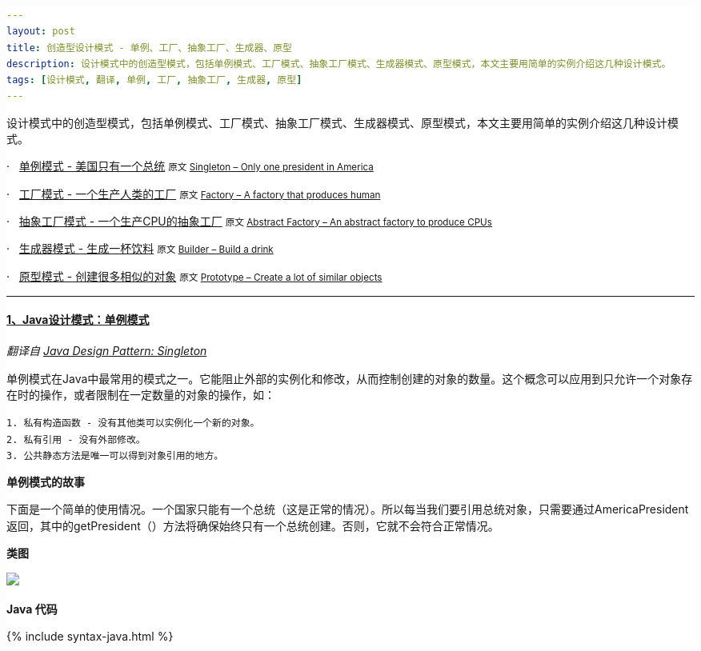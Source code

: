 ```yaml
---
layout: post
title: 创造型设计模式 - 单例、工厂、抽象工厂、生成器、原型
description: 设计模式中的创造型模式，包括单例模式、工厂模式、抽象工厂模式、生成器模式、原型模式，本文主要用简单的实例介绍这几种设计模式。
tags: [设计模式, 翻译, 单例, 工厂, 抽象工厂, 生成器, 原型]
---
```


设计模式中的创造型模式，包括单例模式、工厂模式、抽象工厂模式、生成器模式、原型模式，本文主要用简单的实例介绍这几种设计模式。

· &nbsp;&nbsp;[单例模式 - 美国只有一个总统](http://yhzhtk.info/2013/11/04/design-patterns-creational.html#singleton) <small>原文 <a href="http://www.programcreek.com/2011/07/java-design-pattern-singleton/" target="_blank">Singleton – Only one president in America</a></small>

· &nbsp;&nbsp;[工厂模式 - 一个生产人类的工厂](http://yhzhtk.info/2013/11/04/design-patterns-creational.html#factory) <small>原文 <a href="http://www.programcreek.com/2013/02/java-design-patterns-factory/" target="_blank">Factory – A factory that produces human</a></small>

· &nbsp;&nbsp;[抽象工厂模式 - 一个生产CPU的抽象工厂](http://yhzhtk.info/2013/11/04/design-patterns-creational.html#abstract-factory) <small>原文 <a href="http://www.programcreek.com/2013/02/java-design-patterns-abstract-factory/" target="_blank">Abstract Factory – An abstract factory to produce CPUs</a></small>

· &nbsp;&nbsp;[生成器模式 - 生成一杯饮料](http://yhzhtk.info/2013/11/04/design-patterns-creational.html#builder) <small>原文 <a href="http://www.programcreek.com/2013/02/java-design-pattern-builder/" target="_blank">Builder – Build a drink</a></small>

· &nbsp;&nbsp;[原型模式 - 创建很多相似的对象](http://yhzhtk.info/2013/11/04/design-patterns-creational.html#prototype) <small>原文 <a href="http://www.programcreek.com/2013/02/java-design-pattern-prototype/" target="_blank">Prototype – Create a lot of similar objects</a></small>



<hr style="border:2 dashed #7E7E7E"/>

<h4><a href="http://yhzhtk.info/2013/11/04/design-patterns-creational.html#singleton" id="singleton">1、Java设计模式：单例模式</a></h4>

<em>翻译自 <a href="http://www.programcreek.com/2011/07/java-design-pattern-singleton/" target="_blank">Java Design Pattern: Singleton</a></em>

单例模式在Java中最常用的模式之一。它能阻止外部的实例化和修改，从而控制创建的对象的数量。这个概念可以应用到只允许一个对象存在时的操作，或者限制在一定数量的对象的操作，如：

	1. 私有构造函数 - 没有其他类可以实例化一个新的对象。
	2. 私有引用 - 没有外部修改。
	3. 公共静态方法是唯一可以得到对象引用的地方。

**单例模式的故事**

下面是一个简单的使用情况。一个国家只能有一个总统（这是正常的情况）。所以每当我们要引用总统对象，只需要通过AmericaPresident返回，其中的getPresident（）方法将确保始终只有一个总统创建。否则，它就不会符合正常情况。

**类图**

<img src="http://www.programcreek.com/wp-content/uploads/2011/07/singleton.jpg"/>

**Java 代码**

{% include syntax-java.html %}
